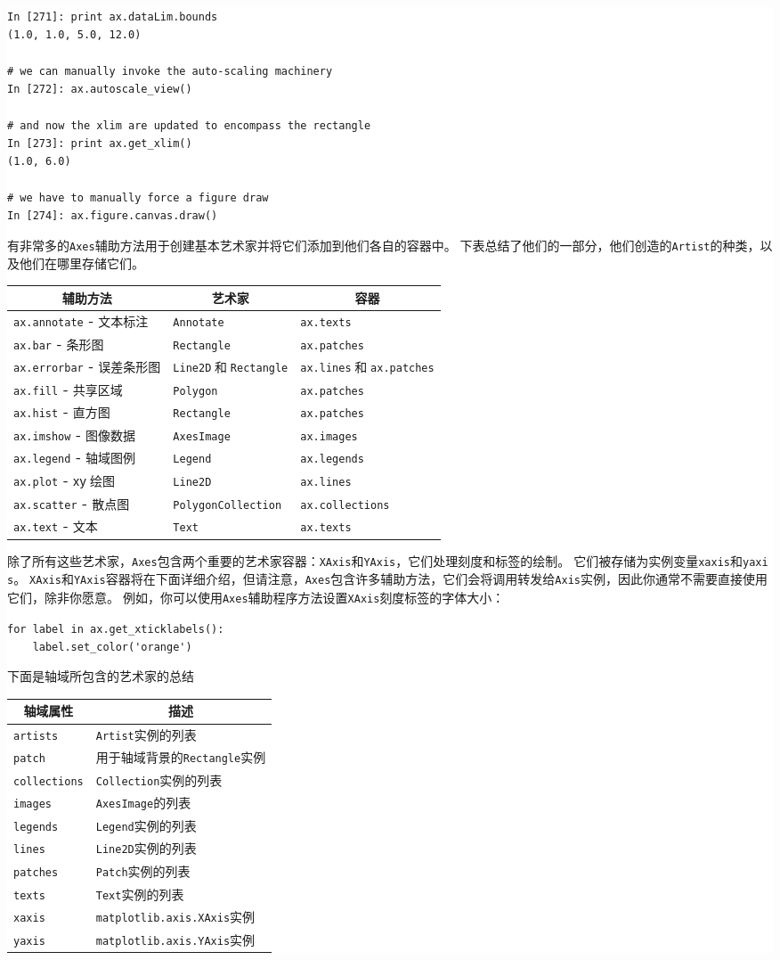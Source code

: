 ```
In [271]: print ax.dataLim.bounds
(1.0, 1.0, 5.0, 12.0)

# we can manually invoke the auto-scaling machinery
In [272]: ax.autoscale_view()

# and now the xlim are updated to encompass the rectangle
In [273]: print ax.get_xlim()
(1.0, 6.0)

# we have to manually force a figure draw
In [274]: ax.figure.canvas.draw()
```

有非常多的`Axes`辅助方法用于创建基本艺术家并将它们添加到他们各自的容器中。 下表总结了他们的一部分，他们创造的`Artist`的种类，以及他们在哪里存储它们。

| 辅助方法 | 艺术家 | 容器 |
| --- | --- | --- |
| `ax.annotate` - 文本标注 | `Annotate` | `ax.texts` |
| `ax.bar` - 条形图 | `Rectangle` | `ax.patches` |
| `ax.errorbar` - 误差条形图 | `Line2D` 和 `Rectangle` | `ax.lines` 和 `ax.patches` |
| `ax.fill` - 共享区域 | `Polygon` | `ax.patches` |
| `ax.hist` - 直方图 | `Rectangle` | `ax.patches` |
| `ax.imshow` - 图像数据 | `AxesImage` | `ax.images` |
| `ax.legend` - 轴域图例 | `Legend` | `ax.legends` |
| `ax.plot` - xy 绘图 | `Line2D` | `ax.lines` |
| `ax.scatter` - 散点图 | `PolygonCollection` | `ax.collections` |
| `ax.text` - 文本 | `Text` | `ax.texts` |

除了所有这些艺术家，`Axes`包含两个重要的艺术家容器：`XAxis`和`YAxis`，它们处理刻度和标签的绘制。 它们被存储为实例变量`xaxis`和`yaxis`。 `XAxis`和`YAxis`容器将在下面详细介绍，但请注意，`Axes`包含许多辅助方法，它们会将调用转发给`Axis`实例，因此你通常不需要直接使用它们，除非你愿意。 例如，你可以使用`Axes`辅助程序方法设置`XAxis`刻度标签的字体大小：

```
for label in ax.get_xticklabels():
    label.set_color('orange')
```

下面是轴域所包含的艺术家的总结

| 轴域属性 | 描述 |
| --- | --- |
| `artists` | `Artist`实例的列表 |
| `patch` | 用于轴域背景的`Rectangle`实例 |
| `collections` | `Collection`实例的列表 |
| `images` | `AxesImage`的列表 |
| `legends` | `Legend`实例的列表 |
| `lines` | `Line2D`实例的列表 |
| `patches` | `Patch`实例的列表 |
| `texts` | `Text`实例的列表 |
| `xaxis` | `matplotlib.axis.XAxis`实例 |
| `yaxis` | `matplotlib.axis.YAxis`实例 |
